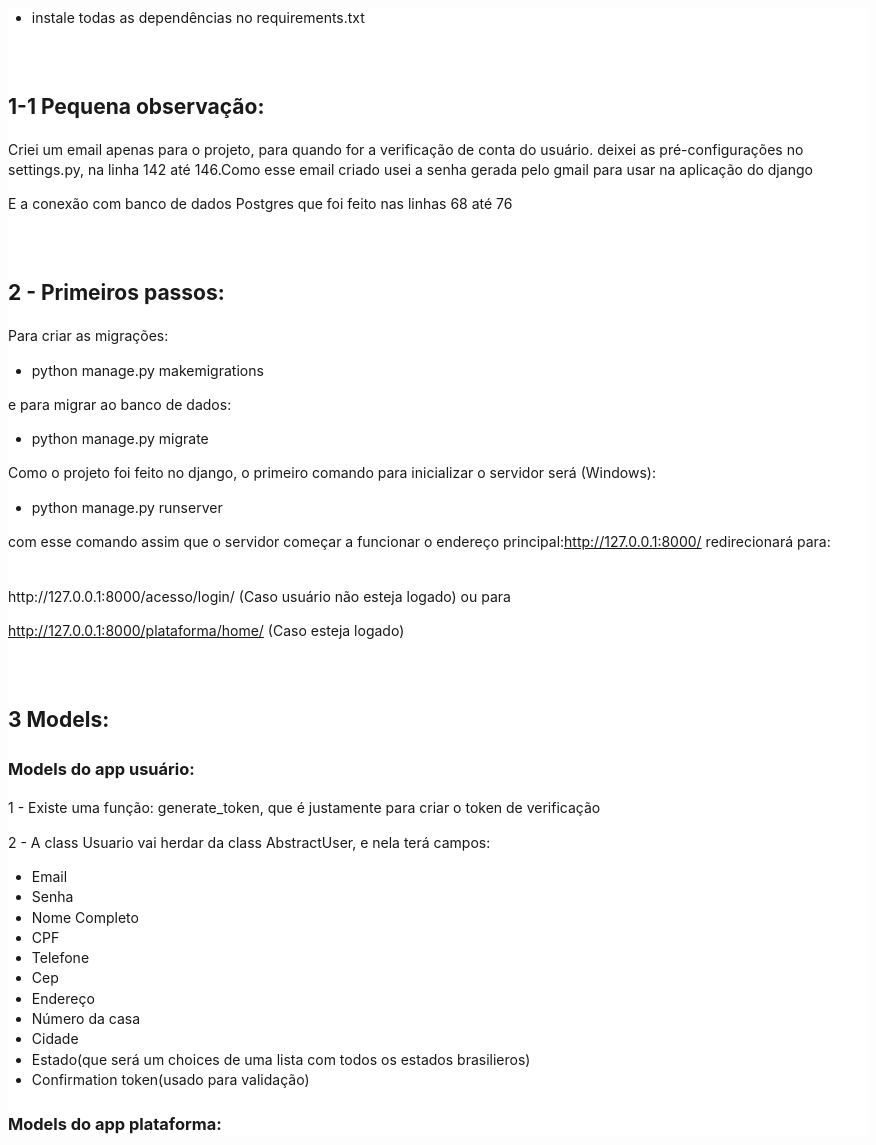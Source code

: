 - instale todas as dependências no requirements.txt

<br>

<h2>1-1 Pequena observação:</h2>

Criei um email apenas para o projeto, para quando for a verificação de conta do usuário. deixei as pré-configurações no settings.py, na linha 142 até 146.Como esse email criado usei a senha gerada pelo gmail para usar na aplicação do django

E a conexão com banco de dados Postgres que foi feito nas linhas 68 até 76

<br>

<h2>2 - Primeiros passos:</h2>

Para criar as migrações:

- python manage.py makemigrations

e para migrar ao banco de dados:

- python manage.py migrate

Como o projeto foi feito no django, o primeiro comando para inicializar o servidor será (Windows): 

- python manage.py runserver

com esse comando assim que o servidor começar a funcionar o endereço principal:http://127.0.0.1:8000/ redirecionará para:

<br>
http://127.0.0.1:8000/acesso/login/ (Caso usuário não esteja logado) ou para

<br>

http://127.0.0.1:8000/plataforma/home/ (Caso esteja logado)

<br>

<h2>3 Models: </h2>

<h3>Models do app usuário:</h3>

1 - Existe uma função: generate_token, que é justamente para criar o token de verificação

2 - A class Usuario vai herdar da class AbstractUser, e nela terá campos:

- Email
- Senha
- Nome Completo
- CPF
- Telefone
- Cep
- Endereço
- Número da casa
- Cidade
- Estado(que será um choices de uma lista com todos os estados brasilieros)
- Confirmation token(usado para validação)

<h3>Models do app plataforma:</h3>
